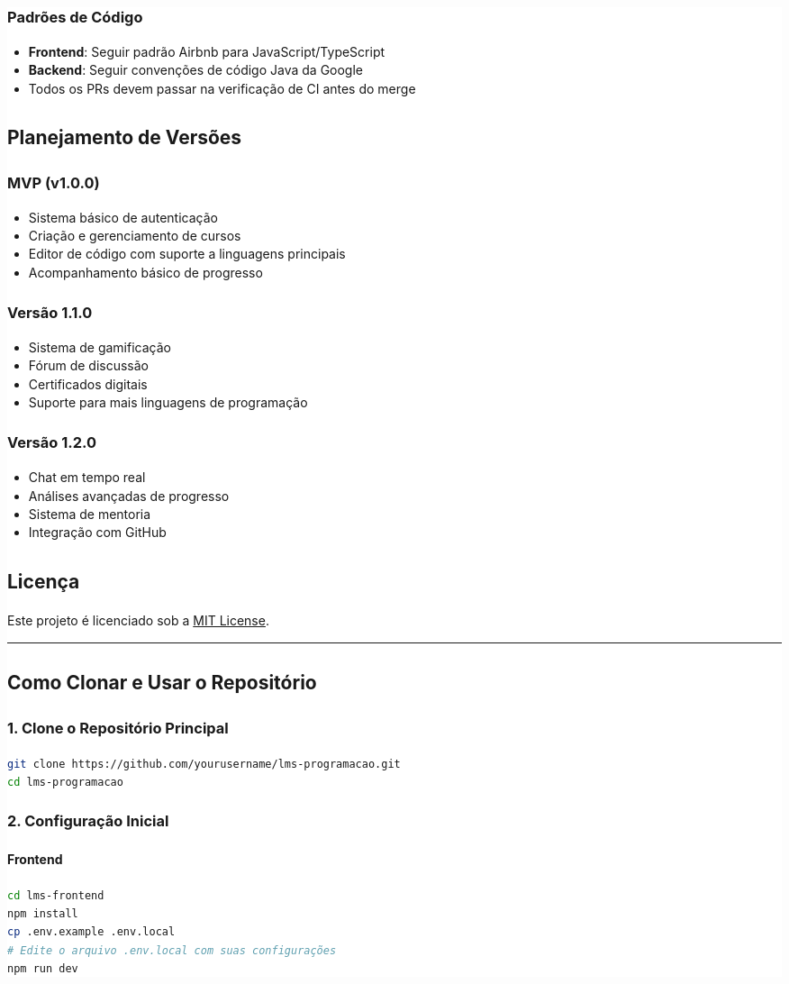### Padrões de Código
- **Frontend**: Seguir padrão Airbnb para JavaScript/TypeScript
- **Backend**: Seguir convenções de código Java da Google
- Todos os PRs devem passar na verificação de CI antes do merge

## Planejamento de Versões

### MVP (v1.0.0)
- Sistema básico de autenticação
- Criação e gerenciamento de cursos
- Editor de código com suporte a linguagens principais
- Acompanhamento básico de progresso

### Versão 1.1.0
- Sistema de gamificação
- Fórum de discussão
- Certificados digitais
- Suporte para mais linguagens de programação

### Versão 1.2.0
- Chat em tempo real
- Análises avançadas de progresso
- Sistema de mentoria
- Integração com GitHub

## Licença

Este projeto é licenciado sob a [MIT License](LICENSE).

---

## Como Clonar e Usar o Repositório

### 1. Clone o Repositório Principal

```bash
git clone https://github.com/yourusername/lms-programacao.git
cd lms-programacao
```

### 2. Configuração Inicial

#### Frontend
```bash
cd lms-frontend
npm install
cp .env.example .env.local
# Edite o arquivo .env.local com suas configurações
npm run dev
```
